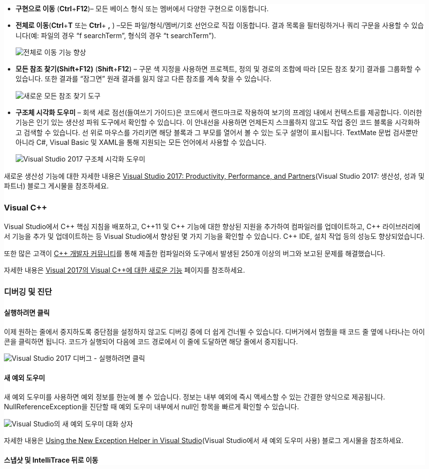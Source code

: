 * **구현으로 이동** (**Ctrl**+**F12**)&ndash; 모든 베이스 형식 또는 멤버에서 다양한 구현으로 이동합니다.

* **전체로 이동**(**Ctrl**+**T** 또는 **Ctrl**+ **,** ) &ndash;모든 파일/형식/멤버/기호 선언으로 직접 이동합니다. 결과 목록을 필터링하거나 쿼리 구문을 사용할 수 있습니다(예: 파일의 경우 “f searchTerm”, 형식의 경우 “t searchTerm”).

  ![전체로 이동 기능 향상](media/vs2017ide-navigation-go-to.png)

* **모든 참조 찾기(Shift+F12)** (**Shift**+**F12**) &ndash; 구문 색 지정을 사용하면 프로젝트, 정의 및 경로의 조합에 따라 [모든 참조 찾기] 결과를 그룹화할 수 있습니다. 또한 결과를 “잠그면” 원래 결과를 잃지 않고 다른 참조를 계속 찾을 수 있습니다.

  ![새로운 모든 참조 찾기 도구](media/vs2017ide-find-all-references.png)

* **구조체 시각화 도우미** &ndash; 회색 세로 점선(들여쓰기 가이드)은 코드에서 랜드마크로 작용하여 보기의 프레임 내에서 컨텍스트를 제공합니다. 이러한 기능은 인기 있는 생산성 파워 도구에서 확인할 수 있습니다. 이 안내선을 사용하면 언제든지 스크롤하지 않고도 작업 중인 코드 블록을 시각화하고 검색할 수 있습니다. 선 위로 마우스를 가리키면 해당 블록과 그 부모를 열어서 볼 수 있는 도구 설명이 표시됩니다. TextMate 문법 검사뿐만 아니라 C#, Visual Basic 및 XAML을 통해 지원되는 모든 언어에서 사용할 수 있습니다.

  ![Visual Studio 2017 구조체 시각화 도우미](media/vsIDE-StructureVisualizer.png)

새로운 생산성 기능에 대한 자세한 내용은 [Visual Studio 2017: Productivity, Performance, and Partners](https://devblogs.microsoft.com/visualstudio/visual-studio-2017-productivity-performance-and-partners/)(Visual Studio 2017: 생산성, 성과 및 파트너) 블로그 게시물을 참조하세요.

### <a name="visual-c"></a>Visual C++

Visual Studio에서 C++ 핵심 지침을 배포하고, C++11 및 C++ 기능에 대한 향상된 지원을 추가하여 컴파일러를 업데이트하고, C++ 라이브러리에서 기능을 추가 및 업데이트하는 등 Visual Studio에서 향상된 몇 가지 기능을 확인할 수 있습니다. C++ IDE, 설치 작업 등의 성능도 향상되었습니다.

또한 많은 고객이 [C++ 개발자 커뮤니티](https://developercommunity.visualstudio.com/spaces/62/index.html "C++ 개발자 커뮤니티")를 통해 제출한 컴파일러와 도구에서 발생된 250개 이상의 버그와 보고된 문제를 해결했습니다.

자세한 내용은 [Visual 2017의 Visual C++에 대한 새로운 기능](/cpp/top/what-s-new-for-visual-cpp-in-visual-studio) 페이지를 참조하세요.

### <a name="debugging-and-diagnostics"></a>디버깅 및 진단

#### <a name="run-to-click"></a>실행하려면 클릭

이제 원하는 줄에서 중지하도록 중단점을 설정하지 않고도 디버깅 중에 더 쉽게 건너뛸 수 있습니다. 디버거에서 멈췄을 때 코드 줄 옆에 나타나는 아이콘을 클릭하면 됩니다. 코드가 실행되어 다음에 코드 경로에서 이 줄에 도달하면 해당 줄에서 중지됩니다.

![Visual Studio 2017 디버그 - 실행하려면 클릭](media/vs2017ide-RunToClick.png)

#### <a name="the-new-exception-helper"></a>새 예외 도우미

새 예외 도우미를 사용하면 예외 정보를 한눈에 볼 수 있습니다. 정보는 내부 예외에 즉시 액세스할 수 있는 간결한 양식으로 제공됩니다. NullReferenceException을 진단할 때 예외 도우미 내부에서 null인 항목을 빠르게 확인할 수 있습니다.

![Visual Studio의 새 예외 도우미 대화 상자](media/vs2017ide-ExceptionHelper.png)

자세한 내용은 [Using the New Exception Helper in Visual Studio](https://devblogs.microsoft.com/devops/using-the-new-exception-helper-in-visual-studio-15-preview/)(Visual Studio에서 새 예외 도우미 사용) 블로그 게시물을 참조하세요.

#### <a name="snapshots-and-intellitrace-step-back"></a>스냅샷 및 IntelliTrace 뒤로 이동
